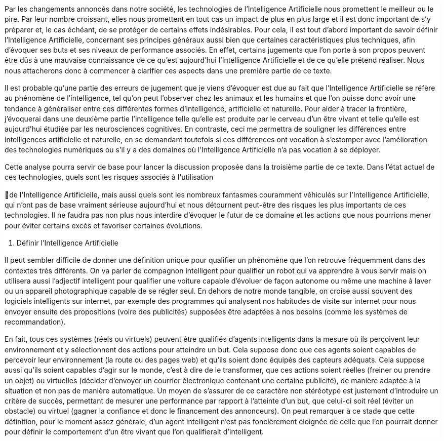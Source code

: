 Par les changements annoncés dans notre société, les technologies de l’Intelligence Artificielle 
nous promettent le meilleur ou le pire. Par leur nombre croissant, elles nous promettent en 
tout cas un impact de plus en plus large et il est donc important de s’y préparer et, le cas 
échéant, de se protéger de certains effets indésirables. Pour cela, il est tout d’abord important 
de savoir définir l’Intelligence Artificielle, concernant ses principes généraux aussi bien que 
certaines caractéristiques plus techniques, afin d’évoquer ses buts et ses niveaux de 
performance associés. En effet, certains jugements que l’on porte à son propos peuvent être 
dûs à une mauvaise connaissance de ce qu’est aujourd’hui l’Intelligence Artificielle et de ce 
qu’elle prétend réaliser. Nous nous attacherons donc à commencer à clarifier ces aspects dans 
une première partie de ce texte. 

Il est probable qu’une partie des erreurs de jugement que je viens d’évoquer est due au fait 
que l’Intelligence Artificielle se réfère au phénomène de l’intelligence, tel qu’on peut 
l’observer chez les animaux et les humains et que l’on puisse donc avoir une tendance à 
généraliser entre ces différentes formes d’intelligence, artificielle et naturelle. Pour aider à 
tracer la frontière, j’évoquerai dans une deuxième partie l’intelligence telle qu’elle est 
produite par le cerveau d’un être vivant et telle qu’elle est aujourd’hui étudiée par les 
neurosciences cognitives. En contraste, ceci me permettra de souligner les différences entre 
intelligences artificielle et naturelle, en se demandant toutefois si ces différences ont vocation 
à s’estomper avec l’amélioration des technologies numériques ou s’il y a des domaines où 
l’Intelligence Artificielle n’a pas vocation à se déployer. 

Cette analyse pourra servir de base pour lancer la discussion proposée dans la troisième partie 
de ce texte. Dans l’état actuel de ces technologies, quels sont les risques associés à l'utilisation 

 
 
 
 
 
 
de l'Intelligence Artificielle, mais aussi quels sont les nombreux fantasmes couramment 
véhiculés sur l’Intelligence Artificielle, qui n’ont pas de base vraiment sérieuse aujourd’hui et 
nous détournent peut-être des risques les plus importants de ces technologies. Il ne faudra 
pas non plus nous interdire d’évoquer le futur de ce domaine et les actions que nous pourrions 
mener pour éviter certains excès et favoriser certaines évolutions. 

1. Définir l’Intelligence Artificielle 

Il peut sembler difficile de donner une définition unique pour qualifier un phénomène que 
l’on retrouve fréquemment dans des contextes très différents. On va parler de compagnon 
intelligent pour qualifier un robot qui va apprendre à vous servir mais on utilisera aussi 
l’adjectif intelligent pour qualifier une voiture capable d’évoluer de façon autonome ou même 
une machine à laver ou un appareil photographique capable de se régler seul. En dehors de 
notre monde tangible, on croise aussi souvent des logiciels intelligents sur internet, par 
exemple des programmes qui analysent nos habitudes de visite sur internet pour nous 
envoyer ensuite des propositions (voire des publicités) supposées être adaptées à nos besoins 
(comme les systèmes de recommandation). 

En fait, tous ces systèmes (réels ou virtuels) peuvent être qualifiés d’agents intelligents dans 
la mesure où ils perçoivent leur environnement et y sélectionnent des actions pour atteindre 
un but. Cela suppose donc que ces agents soient capables de percevoir leur environnement 
(la route ou des pages web) et qu’ils soient donc équipés des capteurs adéquats. Cela suppose 
aussi qu’ils soient capables d’agir sur le monde, c’est à dire de le transformer, que ces actions 
soient réelles (freiner ou prendre un objet) ou virtuelles (décider d’envoyer un courrier 
électronique contenant une certaine publicité), de manière adaptée à la situation et non pas 
de manière automatique. Un moyen de s’assurer de ce caractère non stéréotypé est 
justement d’introduire un critère de succès, permettant de mesurer une performance par 
rapport à l’atteinte d’un but, que celui-ci soit réel (éviter un obstacle) ou virtuel (gagner la 
confiance et donc le financement des annonceurs). On peut remarquer à ce stade que cette 
définition, pour le moment assez générale, d’un agent intelligent n’est pas foncièrement 
éloignée de celle que l’on pourrait donner pour définir le comportement d’un être vivant que 
l’on qualifierait d’intelligent. 
